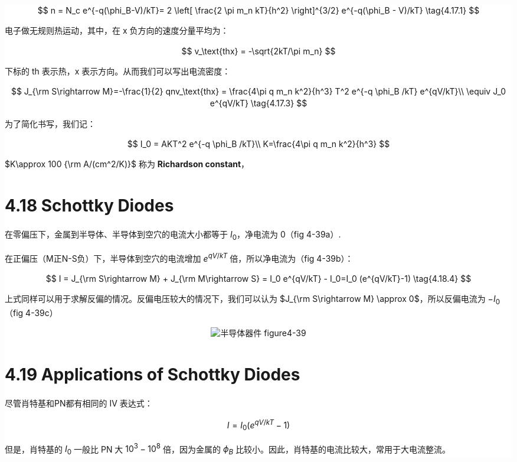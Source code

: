 $$
n = N_c e^{-q(\phi_B-V)/kT}= 2 \left[ \frac{2 \pi m_n kT}{h^2} \right]^{3/2} e^{-q(\phi_B - V)/kT} \tag{4.17.1}
$$

电子做无规则热运动，其中，在 x 负方向的速度分量平均为：

$$
v_\text{thx} = -\sqrt{2kT/\pi m_n}
$$

下标的 th 表示热，x 表示方向。从而我们可以写出电流密度：

$$
J_{\rm S\rightarrow M}=-\frac{1}{2} qnv_\text{thx} = \frac{4\pi q m_n k^2}{h^3} T^2 e^{-q \phi_B /kT} e^{qV/kT}\\
\equiv J_0 e^{qV/kT} \tag{4.17.3}
$$

为了简化书写，我们记：

$$
I_0 = AKT^2 e^{-q \phi_B /kT}\\
K=\frac{4\pi q m_n k^2}{h^3}
$$

$K\approx 100 {\rm A/(cm^2/K)}$ 称为 **Richardson constant**，



# 4.18 Schottky Diodes

在零偏压下，金属到半导体、半导体到空穴的电流大小都等于 $I_0$，净电流为 0（fig 4-39a）.

在正偏压（M正N-S负）下，半导体到空穴的电流增加 $e^{qV/kT}$ 倍，所以净电流为（fig 4-39b）：

$$
I = J_{\rm S\rightarrow M} + J_{\rm M\rightarrow S}  = I_0 e^{qV/kT} - I_0=I_0 (e^{qV/kT}-1) \tag{4.18.4}
$$

上式同样可以用于求解反偏的情况。反偏电压较大的情况下，我们可以认为 $J_{\rm S\rightarrow M} \approx 0$，所以反偏电流为 $-I_0$（fig 4-39c）



<center><img alt="半导体器件 figure4-39" title="半导体器件 figure4-39" src="https://s3.ax1x.com/2020/12/25/rRzYVg.jpg" width="400"></center>

# 4.19 Applications of Schottky Diodes

尽管肖特基和PN都有相同的 IV 表达式：

$$
I=I_0 (e^{qV/kT}-1) \tag{4.19.1}
$$

但是，肖特基的 $I_0$ 一般比 PN 大 $10^3-10^8$ 倍，因为金属的 $\phi_B$ 比较小。因此，肖特基的电流比较大，常用于大电流整流。

